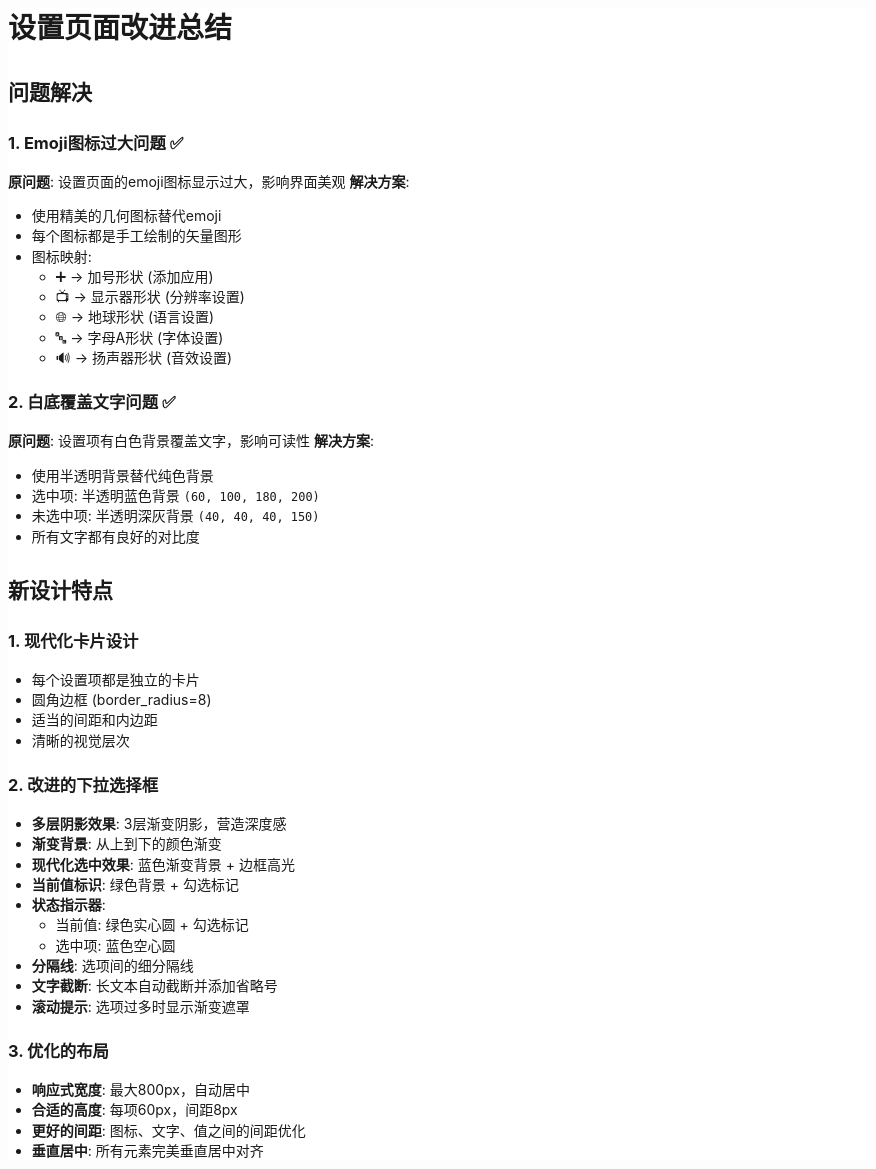 # 设置页面改进总结

## 问题解决

### 1. Emoji图标过大问题 ✅
**原问题**: 设置页面的emoji图标显示过大，影响界面美观
**解决方案**: 
- 使用精美的几何图标替代emoji
- 每个图标都是手工绘制的矢量图形
- 图标映射:
  - ➕ → 加号形状 (添加应用)
  - 📺 → 显示器形状 (分辨率设置)
  - 🌐 → 地球形状 (语言设置)
  - 🔤 → 字母A形状 (字体设置)
  - 🔊 → 扬声器形状 (音效设置)

### 2. 白底覆盖文字问题 ✅
**原问题**: 设置项有白色背景覆盖文字，影响可读性
**解决方案**:
- 使用半透明背景替代纯色背景
- 选中项: 半透明蓝色背景 `(60, 100, 180, 200)`
- 未选中项: 半透明深灰背景 `(40, 40, 40, 150)`
- 所有文字都有良好的对比度

## 新设计特点

### 1. 现代化卡片设计
- 每个设置项都是独立的卡片
- 圆角边框 (border_radius=8)
- 适当的间距和内边距
- 清晰的视觉层次

### 2. 改进的下拉选择框
- **多层阴影效果**: 3层渐变阴影，营造深度感
- **渐变背景**: 从上到下的颜色渐变
- **现代化选中效果**: 蓝色渐变背景 + 边框高光
- **当前值标识**: 绿色背景 + 勾选标记
- **状态指示器**: 
  - 当前值: 绿色实心圆 + 勾选标记
  - 选中项: 蓝色空心圆
- **分隔线**: 选项间的细分隔线
- **文字截断**: 长文本自动截断并添加省略号
- **滚动提示**: 选项过多时显示渐变遮罩

### 3. 优化的布局
- **响应式宽度**: 最大800px，自动居中
- **合适的高度**: 每项60px，间距8px
- **更好的间距**: 图标、文字、值之间的间距优化
- **垂直居中**: 所有元素完美垂直居中对齐
